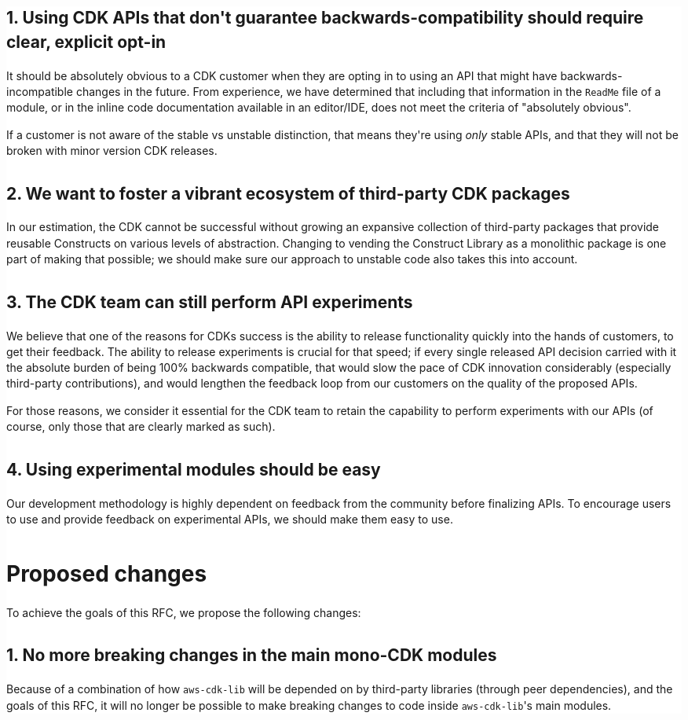 ## 1. Using CDK APIs that don't guarantee backwards-compatibility should require clear, explicit opt-in

It should be absolutely obvious to a CDK customer when they are opting in to
using an API that might have backwards-incompatible changes in the future. From
experience, we have determined that including that information in the `ReadMe`
file of a module, or in the inline code documentation available in an
editor/IDE, does not meet the criteria of "absolutely obvious".

If a customer is not aware of the stable vs unstable distinction, that means
they're using _only_ stable APIs, and that they will not be broken with minor
version CDK releases.

## 2. We want to foster a vibrant ecosystem of third-party CDK packages

In our estimation, the CDK cannot be successful without growing an expansive
collection of third-party packages that provide reusable Constructs on various
levels of abstraction. Changing to vending the Construct Library as a monolithic
package is one part of making that possible; we should make sure our approach to
unstable code also takes this into account.

## 3. The CDK team can still perform API experiments

We believe that one of the reasons for CDKs success is the ability to release
functionality quickly into the hands of customers, to get their feedback. The
ability to release experiments is crucial for that speed; if every single
released API decision carried with it the absolute burden of being 100%
backwards compatible, that would slow the pace of CDK innovation considerably
(especially third-party contributions), and would lengthen the feedback loop
from our customers on the quality of the proposed APIs.

For those reasons, we consider it essential for the CDK team to retain the
capability to perform experiments with our APIs (of course, only those that are
clearly marked as such).

## 4. Using experimental modules should be easy

Our development methodology is highly dependent on feedback from the community
before finalizing APIs. To encourage users to use and provide feedback on experimental APIs,  we should make them easy to use.

# Proposed changes

To achieve the goals of this RFC, we propose the following changes:

## 1. No more breaking changes in the main mono-CDK modules

Because of a combination of how `aws-cdk-lib` will be depended on by third-party
libraries (through peer dependencies), and the goals of this RFC, it will no
longer be possible to make breaking changes to code inside `aws-cdk-lib`'s main
modules.
